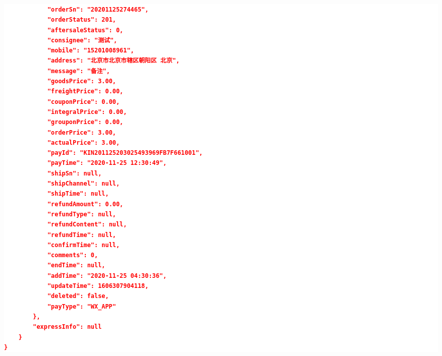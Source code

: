 ```json
            "orderSn": "20201125274465",
            "orderStatus": 201,
            "aftersaleStatus": 0,
            "consignee": "测试",
            "mobile": "15201008961",
            "address": "北京市北京市辖区朝阳区 北京",
            "message": "备注",
            "goodsPrice": 3.00,
            "freightPrice": 0.00,
            "couponPrice": 0.00,
            "integralPrice": 0.00,
            "grouponPrice": 0.00,
            "orderPrice": 3.00,
            "actualPrice": 3.00,
            "payId": "KIN201125203025493969FB7F661001",
            "payTime": "2020-11-25 12:30:49",
            "shipSn": null,
            "shipChannel": null,
            "shipTime": null,
            "refundAmount": 0.00,
            "refundType": null,
            "refundContent": null,
            "refundTime": null,
            "confirmTime": null,
            "comments": 0,
            "endTime": null,
            "addTime": "2020-11-25 04:30:36",
            "updateTime": 1606307904118,
            "deleted": false,
            "payType": "WX_APP"
        },
        "expressInfo": null
    }
}

```













































